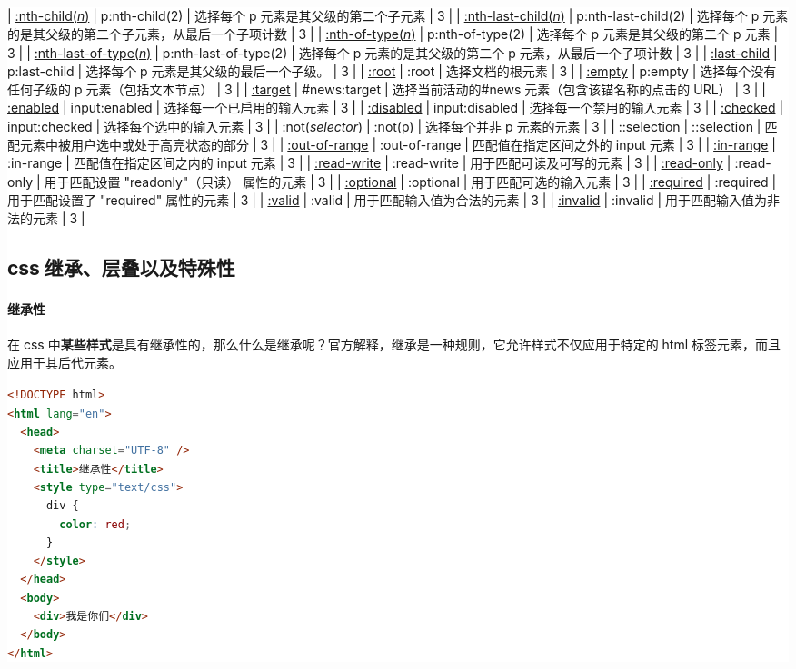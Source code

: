 | [:nth-child(_n_)](https://www.runoob.com/cssref/sel-nth-child.html)                        | p:nth-child(2)        | 选择每个 p 元素是其父级的第二个子元素                        | 3   |
| [:nth-last-child(_n_)](https://www.runoob.com/cssref/sel-nth-last-child.html)              | p:nth-last-child(2)   | 选择每个 p 元素的是其父级的第二个子元素，从最后一个子项计数  | 3   |
| [:nth-of-type(_n_)](https://www.runoob.com/cssref/sel-nth-of-type.html)                    | p:nth-of-type(2)      | 选择每个 p 元素是其父级的第二个 p 元素                       | 3   |
| [:nth-last-of-type(_n_)](https://www.runoob.com/cssref/sel-nth-last-of-type.html)          | p:nth-last-of-type(2) | 选择每个 p 元素的是其父级的第二个 p 元素，从最后一个子项计数 | 3   |
| [:last-child](https://www.runoob.com/cssref/sel-last-child.html)                           | p:last-child          | 选择每个 p 元素是其父级的最后一个子级。                      | 3   |
| [:root](https://www.runoob.com/cssref/sel-root.html)                                       | :root                 | 选择文档的根元素                                             | 3   |
| [:empty](https://www.runoob.com/cssref/sel-empty.html)                                     | p:empty               | 选择每个没有任何子级的 p 元素（包括文本节点）                | 3   |
| [:target](https://www.runoob.com/cssref/sel-target.html)                                   | #news:target          | 选择当前活动的#news 元素（包含该锚名称的点击的 URL）         | 3   |
| [:enabled](https://www.runoob.com/cssref/sel-enabled.html)                                 | input:enabled         | 选择每一个已启用的输入元素                                   | 3   |
| [:disabled](https://www.runoob.com/cssref/sel-disabled.html)                               | input:disabled        | 选择每一个禁用的输入元素                                     | 3   |
| [:checked](https://www.runoob.com/cssref/sel-checked.html)                                 | input:checked         | 选择每个选中的输入元素                                       | 3   |
| [:not(_selector_)](https://www.runoob.com/cssref/sel-not.html)                             | :not(p)               | 选择每个并非 p 元素的元素                                    | 3   |
| [::selection](https://www.runoob.com/cssref/sel-selection.html)                            | ::selection           | 匹配元素中被用户选中或处于高亮状态的部分                     | 3   |
| [:out-of-range](https://www.runoob.com/cssref/sel-out-of-range.html)                       | :out-of-range         | 匹配值在指定区间之外的 input 元素                            | 3   |
| [:in-range](https://www.runoob.com/cssref/sel-in-range.html)                               | :in-range             | 匹配值在指定区间之内的 input 元素                            | 3   |
| [:read-write](https://www.runoob.com/cssref/sel-read-write.html)                           | :read-write           | 用于匹配可读及可写的元素                                     | 3   |
| [:read-only](https://www.runoob.com/cssref/sel-read-only.html)                             | :read-only            | 用于匹配设置 "readonly"（只读） 属性的元素                   | 3   |
| [:optional](https://www.runoob.com/cssref/sel-optional.html)                               | :optional             | 用于匹配可选的输入元素                                       | 3   |
| [:required](https://www.runoob.com/cssref/sel-required.html)                               | :required             | 用于匹配设置了 "required" 属性的元素                         | 3   |
| [:valid](https://www.runoob.com/cssref/sel-valid.html)                                     | :valid                | 用于匹配输入值为合法的元素                                   | 3   |
| [:invalid](https://www.runoob.com/cssref/sel-invalid.html)                                 | :invalid              | 用于匹配输入值为非法的元素                                   | 3   |

## css 继承、层叠以及特殊性

#### 继承性

在 css 中**某些样式**是具有继承性的，那么什么是继承呢？官方解释，继承是一种规则，它允许样式不仅应用于特定的 html 标签元素，而且应用于其后代元素。

```html
<!DOCTYPE html>
<html lang="en">
  <head>
    <meta charset="UTF-8" />
    <title>继承性</title>
    <style type="text/css">
      div {
        color: red;
      }
    </style>
  </head>
  <body>
    <div>我是你们</div>
  </body>
</html>
```
